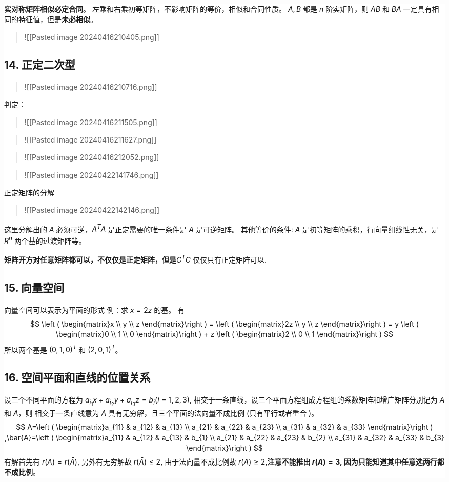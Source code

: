 **实对称矩阵相似必定合同**。
左乘和右乘初等矩阵，不影响矩阵的等价，相似和合同性质。
$A,B$ 都是 $n$ 阶实矩阵，则 $AB$ 和 $BA$ 一定具有相同的特征值，但是**未必相似**。

>![[Pasted image 20240416210405.png]]

## 14. 正定二次型

>![[Pasted image 20240416210716.png]]

判定：

>![[Pasted image 20240416211505.png]]

>![[Pasted image 20240416211627.png]]

>![[Pasted image 20240416212052.png]]

>![[Pasted image 20240422141746.png]]

正定矩阵的分解

>![[Pasted image 20240422142146.png]]

这里分解出的 $A$ 必须可逆，$A^TA$ 是正定需要的唯一条件是 $A$ 是可逆矩阵。
其他等价的条件: $A$ 是初等矩阵的乘积，行向量组线性无关，是 $R^n$ 两个基的过渡矩阵等。

**矩阵开方对任意矩阵都可以，不仅仅是正定矩阵，但是**$C^TC$ 仅仅只有正定矩阵可以.

## 15. 向量空间
向量空间可以表示为平面的形式
例：求 $x=2z$ 的基。
有
$$
\left ( \begin{matrix}x  \\
y \\
z
 \end{matrix}\right ) = \left ( \begin{matrix}2z \\
y \\
z
 \end{matrix}\right ) = y \left ( \begin{matrix}0 \\
1 \\
0
 \end{matrix}\right ) + z \left ( \begin{matrix}2 \\
0 \\
1
 \end{matrix}\right )
$$
所以两个基是 $(0,1,0)^T$ 和 $(2,0,1)^T$。

## 16. 空间平面和直线的位置关系
设三个不同平面的方程为 $a_{i_{1}}x+a_{i_{2}}y+a_{i_{3}}z=b_{i}(i=1,2,3)$, 相交于一条直线，设三个平面方程组成方程组的系数矩阵和增广矩阵分别记为 $A$ 和 $\bar{A}$，则
相交于一条直线意为 $\bar{A}$ 具有无穷解，且三个平面的法向量不成比例 (只有平行或者重合 )。
$$
A=\left ( \begin{matrix}a_{11} & a_{12} & a_{13} \\
a_{21} & a_{22} & a_{23}  \\
a_{31} & a_{32} & a_{33} 
 \end{matrix}\right ) ,\bar{A}=\left ( \begin{matrix}a_{11} & a_{12} & a_{13} & b_{1} \\
a_{21} & a_{22} & a_{23} & b_{2} \\
a_{31} & a_{32} & a_{33} & b_{3}
 \end{matrix}\right )
$$
有解首先有 $r(A)=r(\bar{A})$, 另外有无穷解故 $r(\bar{A})\leq 2$, 由于法向量不成比例故 $r(A)\geq 2$,**注意不能推出 $r(A)=3$, 因为只能知道其中任意选两行都不成比例**。
